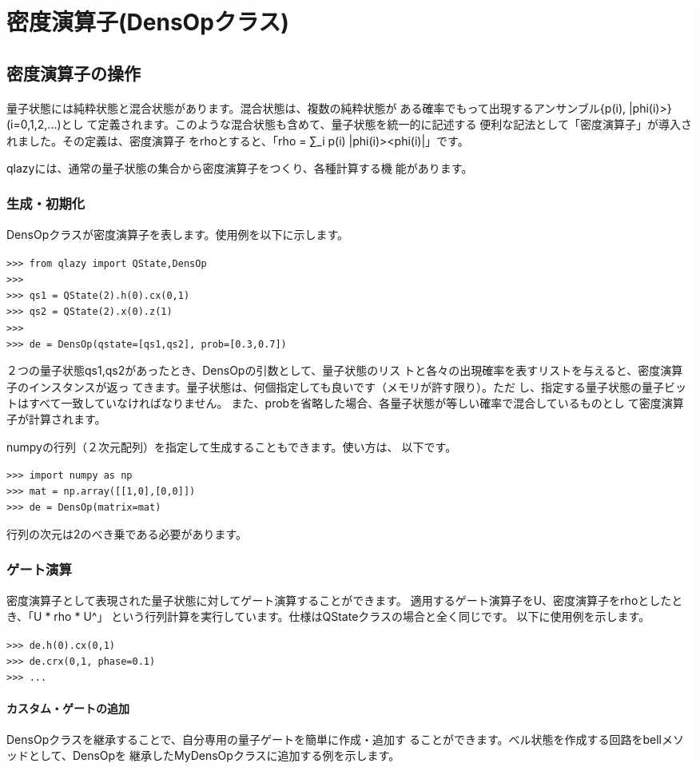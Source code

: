 密度演算子(DensOpクラス)
========================

## 密度演算子の操作

量子状態には純粋状態と混合状態があります。混合状態は、複数の純粋状態が
ある確率でもって出現するアンサンブル{p(i), |phi(i)>} (i=0,1,2,...)とし
て定義されます。このような混合状態も含めて、量子状態を統一的に記述する
便利な記法として「密度演算子」が導入されました。その定義は、密度演算子
をrhoとすると、「rho = ∑_i p(i) |phi(i)><phi(i)|」です。

qlazyには、通常の量子状態の集合から密度演算子をつくり、各種計算する機
能があります。

### 生成・初期化　

DensOpクラスが密度演算子を表します。使用例を以下に示します。

    >>> from qlazy import QState,DensOp
	>>> 
    >>> qs1 = QState(2).h(0).cx(0,1)
    >>> qs2 = QState(2).x(0).z(1)
	>>> 
    >>> de = DensOp(qstate=[qs1,qs2], prob=[0.3,0.7])

２つの量子状態qs1,qs2があったとき、DensOpの引数として、量子状態のリス
トと各々の出現確率を表すリストを与えると、密度演算子のインスタンスが返っ
てきます。量子状態は、何個指定しても良いです（メモリが許す限り）。ただ
し、指定する量子状態の量子ビットはすべて一致していなければなりません。
また、probを省略した場合、各量子状態が等しい確率で混合しているものとし
て密度演算子が計算されます。

numpyの行列（２次元配列）を指定して生成することもできます。使い方は、
以下です。

    >>> import numpy as np
	>>> mat = np.array([[1,0],[0,0]])
    >>> de = DensOp(matrix=mat)
	
行列の次元は2のべき乗である必要があります。

### ゲート演算

密度演算子として表現された量子状態に対してゲート演算することができます。
適用するゲート演算子をU、密度演算子をrhoとしたとき、「U * rho * U^」
という行列計算を実行しています。仕様はQStateクラスの場合と全く同じです。
以下に使用例を示します。

    >>> de.h(0).cx(0,1)
	>>> de.crx(0,1, phase=0.1)
    >>> ...

#### カスタム・ゲートの追加

DensOpクラスを継承することで、自分専用の量子ゲートを簡単に作成・追加す
ることができます。ベル状態を作成する回路をbellメソッドとして、DensOpを
継承したMyDensOpクラスに追加する例を示します。
